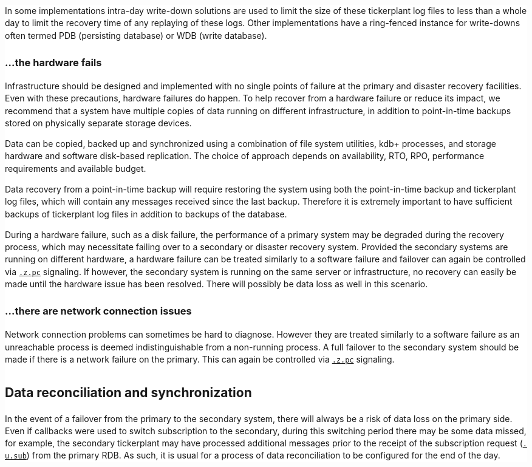 In some implementations intra-day write-down solutions are used to
limit the size of these tickerplant log files to less than a whole day
to limit the recovery time of any replaying of these logs. Other
implementations have a ring-fenced instance for write-downs often
termed PDB (persisting database) or WDB (write database).


### …the hardware fails

Infrastructure should be designed and implemented with no single
points of failure at the primary and disaster recovery facilities.
Even with these precautions, hardware failures do happen. To help
recover from a hardware failure or reduce its impact, we recommend
that a system have multiple copies of data running on different
infrastructure, in addition to point-in-time backups stored on
physically separate storage devices.

Data can be copied, backed up and synchronized using a combination of
file system utilities, kdb+ processes, and storage hardware and
software disk-based replication. The choice of approach depends on
availability, RTO, RPO, performance requirements and available budget.

Data recovery from a point-in-time backup will require restoring the
system using both the point-in-time backup and tickerplant log files,
which will contain any messages received since the last backup.
Therefore it is extremely important to have sufficient backups of
tickerplant log files in addition to backups of the database.

During a hardware failure, such as a disk failure, the performance of
a primary system may be degraded during the recovery process, which
may necessitate failing over to a secondary or disaster recovery
system. Provided the secondary systems are running on different
hardware, a hardware failure can be treated similarly to a software
failure and failover can again be controlled via [`.z.pc`](../../ref/dotz.md#zpc-close) signaling. If
however, the secondary system is running on the same server or
infrastructure, no recovery can easily be made until the hardware
issue has been resolved. There will possibly be data loss as well in
this scenario.


### …there are network connection issues

Network connection problems can sometimes be hard to diagnose. However
they are treated similarly to a software failure as an unreachable
process is deemed indistinguishable from a non-running process. A full
failover to the secondary system should be made if there is a network
failure on the primary. This can again be controlled via [`.z.pc`](../../ref/dotz.md#zpc-close)
signaling.


## Data reconciliation and synchronization

In the event of a failover from the primary to the secondary system,
there will always be a risk of data loss on the primary side. Even if
callbacks were used to switch subscription to the secondary, during
this switching period there may be some data missed, for example, the
secondary tickerplant may have processed additional messages prior to
the receipt of the subscription request ([`.u.sub`](../../architecture/uq.md#usub)) from the primary
RDB. As such, it is usual for a process of data reconciliation to be
configured for the end of the day.
